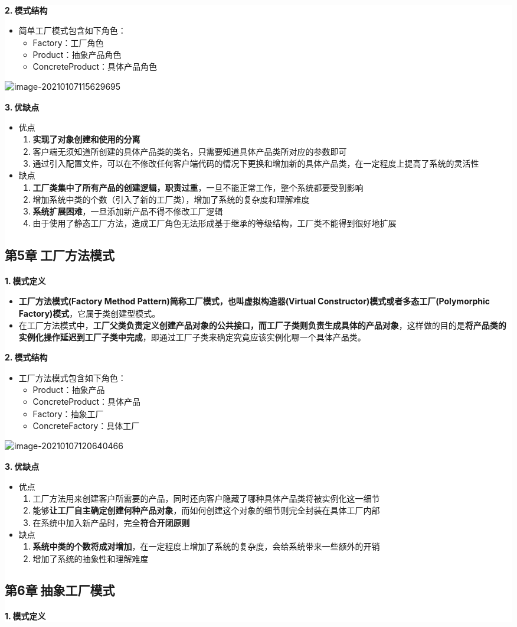 **2. 模式结构**

- 简单工厂模式包含如下角色：
  - Factory：工厂角色
  - Product：抽象产品角色
  - ConcreteProduct：具体产品角色

![image-20210107115629695](https://gitee.com/isheihei/imagesRepo/raw/master/img/20210108121440.png)

**3. 优缺点**

- 优点
  1. **实现了对象创建和使用的分离**
  2. 客户端无须知道所创建的具体产品类的类名，只需要知道具体产品类所对应的参数即可
  3. 通过引入配置文件，可以在不修改任何客户端代码的情况下更换和增加新的具体产品类，在一定程度上提高了系统的灵活性
- 缺点
  1. **工厂类集中了所有产品的创建逻辑，职责过重**，一旦不能正常工作，整个系统都要受到影响
  2. 增加系统中类的个数（引入了新的工厂类），增加了系统的复杂度和理解难度
  3. **系统扩展困难**，一旦添加新产品不得不修改工厂逻辑
  4. 由于使用了静态工厂方法，造成工厂角色无法形成基于继承的等级结构，工厂类不能得到很好地扩展

## 第5章 工厂方法模式

**1. 模式定义**

- **工厂方法模式(Factory Method Pattern)简称工厂模式，也叫虚拟构造器(Virtual Constructor)模式或者多态工厂(Polymorphic Factory)模式**，它属于类创建型模式。
- 在工厂方法模式中，**工厂父类负责定义创建产品对象的公共接口，而工厂子类则负责生成具体的产品对象**，这样做的目的是**将产品类的实例化操作延迟到工厂子类中完成**，即通过工厂子类来确定究竟应该实例化哪一个具体产品类。

**2. 模式结构**

- 工厂方法模式包含如下角色：
  - Product：抽象产品
  - ConcreteProduct：具体产品
  - Factory：抽象工厂
  - ConcreteFactory：具体工厂

![image-20210107120640466](https://gitee.com/isheihei/imagesRepo/raw/master/img/20210108121441.png)

**3. 优缺点**

- 优点
  1. 工厂方法用来创建客户所需要的产品，同时还向客户隐藏了哪种具体产品类将被实例化这一细节
  2. 能够**让工厂自主确定创建何种产品对象**，而如何创建这个对象的细节则完全封装在具体工厂内部
  3. 在系统中加入新产品时，完全**符合开闭原则**
- 缺点
  1. **系统中类的个数将成对增加**，在一定程度上增加了系统的复杂度，会给系统带来一些额外的开销
  2. 增加了系统的抽象性和理解难度

## 第6章 抽象工厂模式

**1. 模式定义**
